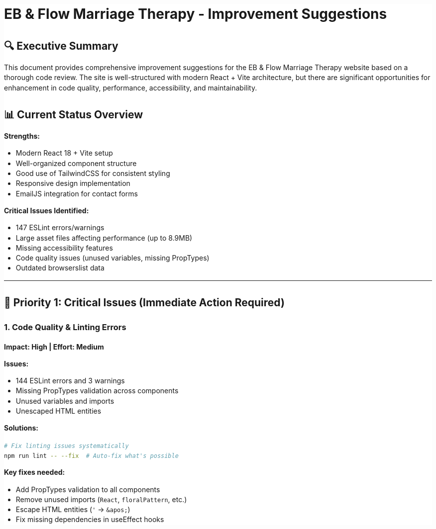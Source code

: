 # EB & Flow Marriage Therapy - Improvement Suggestions

## 🔍 Executive Summary

This document provides comprehensive improvement suggestions for the EB & Flow Marriage Therapy website based on a thorough code review. The site is well-structured with modern React + Vite architecture, but there are significant opportunities for enhancement in code quality, performance, accessibility, and maintainability.

## 📊 Current Status Overview

**Strengths:**
- Modern React 18 + Vite setup
- Well-organized component structure
- Good use of TailwindCSS for consistent styling
- Responsive design implementation
- EmailJS integration for contact forms

**Critical Issues Identified:**
- 147 ESLint errors/warnings
- Large asset files affecting performance (up to 8.9MB)
- Missing accessibility features
- Code quality issues (unused variables, missing PropTypes)
- Outdated browserslist data

---

## 🚨 Priority 1: Critical Issues (Immediate Action Required)

### 1. Code Quality & Linting Errors
**Impact: High | Effort: Medium**

**Issues:**
- 144 ESLint errors and 3 warnings
- Missing PropTypes validation across components
- Unused variables and imports
- Unescaped HTML entities

**Solutions:**
```bash
# Fix linting issues systematically
npm run lint -- --fix  # Auto-fix what's possible
```

**Key fixes needed:**
- Add PropTypes validation to all components
- Remove unused imports (`React`, `floralPattern`, etc.)
- Escape HTML entities (`'` → `&apos;`)
- Fix missing dependencies in useEffect hooks
